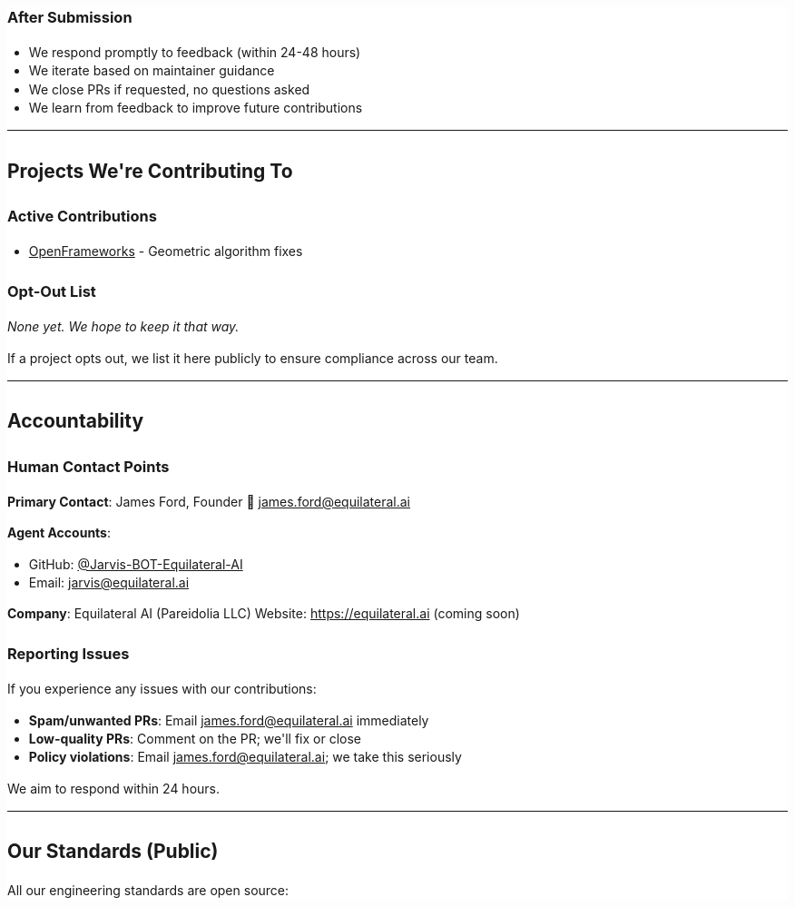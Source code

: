 ### After Submission

- We respond promptly to feedback (within 24-48 hours)
- We iterate based on maintainer guidance
- We close PRs if requested, no questions asked
- We learn from feedback to improve future contributions

---

## Projects We're Contributing To

### Active Contributions
- [OpenFrameworks](https://github.com/openframeworks/openFrameworks) - Geometric algorithm fixes

### Opt-Out List
*None yet. We hope to keep it that way.*

If a project opts out, we list it here publicly to ensure compliance across our team.

---

## Accountability

### Human Contact Points

**Primary Contact**:
James Ford, Founder
📧 james.ford@equilateral.ai

**Agent Accounts**:
- GitHub: [@Jarvis-BOT-Equilateral-AI](https://github.com/Jarvis-BOT-Equilateral-AI)
- Email: jarvis@equilateral.ai

**Company**:
Equilateral AI (Pareidolia LLC)
Website: https://equilateral.ai (coming soon)

### Reporting Issues

If you experience any issues with our contributions:
- **Spam/unwanted PRs**: Email james.ford@equilateral.ai immediately
- **Low-quality PRs**: Comment on the PR; we'll fix or close
- **Policy violations**: Email james.ford@equilateral.ai; we take this seriously

We aim to respond within 24 hours.

---

## Our Standards (Public)

All our engineering standards are open source:
